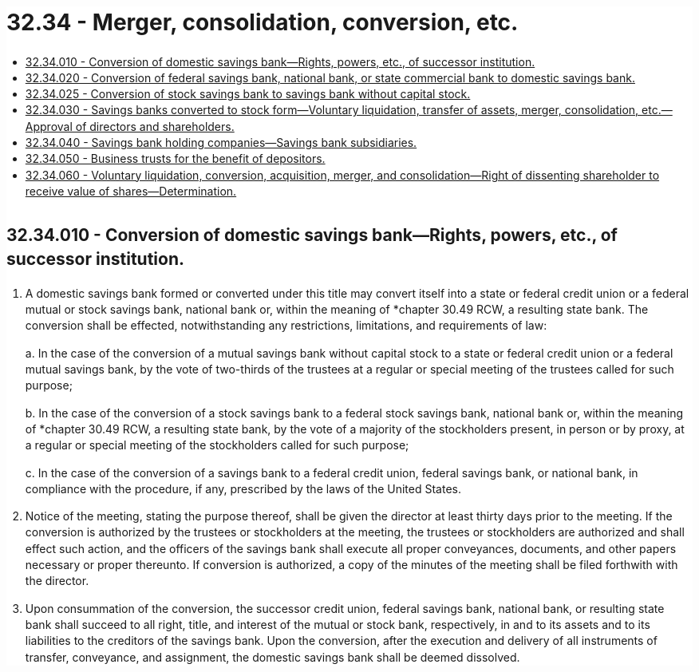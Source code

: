 # 32.34 - Merger, consolidation, conversion, etc.
* [32.34.010 - Conversion of domestic savings bank—Rights, powers, etc., of successor institution.](#3234010---conversion-of-domestic-savings-bankrights-powers-etc-of-successor-institution)
* [32.34.020 - Conversion of federal savings bank, national bank, or state commercial bank to domestic savings bank.](#3234020---conversion-of-federal-savings-bank-national-bank-or-state-commercial-bank-to-domestic-savings-bank)
* [32.34.025 - Conversion of stock savings bank to savings bank without capital stock.](#3234025---conversion-of-stock-savings-bank-to-savings-bank-without-capital-stock)
* [32.34.030 - Savings banks converted to stock form—Voluntary liquidation, transfer of assets, merger, consolidation, etc.—Approval of directors and shareholders.](#3234030---savings-banks-converted-to-stock-formvoluntary-liquidation-transfer-of-assets-merger-consolidation-etcapproval-of-directors-and-shareholders)
* [32.34.040 - Savings bank holding companies—Savings bank subsidiaries.](#3234040---savings-bank-holding-companiessavings-bank-subsidiaries)
* [32.34.050 - Business trusts for the benefit of depositors.](#3234050---business-trusts-for-the-benefit-of-depositors)
* [32.34.060 - Voluntary liquidation, conversion, acquisition, merger, and consolidation—Right of dissenting shareholder to receive value of shares—Determination.](#3234060---voluntary-liquidation-conversion-acquisition-merger-and-consolidationright-of-dissenting-shareholder-to-receive-value-of-sharesdetermination)
## 32.34.010 - Conversion of domestic savings bank—Rights, powers, etc., of successor institution.
1. A domestic savings bank formed or converted under this title may convert itself into a state or federal credit union or a federal mutual or stock savings bank, national bank or, within the meaning of *chapter 30.49 RCW, a resulting state bank. The conversion shall be effected, notwithstanding any restrictions, limitations, and requirements of law:

   a. In the case of the conversion of a mutual savings bank without capital stock to a state or federal credit union or a federal mutual savings bank, by the vote of two-thirds of the trustees at a regular or special meeting of the trustees called for such purpose;

   b. In the case of the conversion of a stock savings bank to a federal stock savings bank, national bank or, within the meaning of *chapter 30.49 RCW, a resulting state bank, by the vote of a majority of the stockholders present, in person or by proxy, at a regular or special meeting of the stockholders called for such purpose;

   c. In the case of the conversion of a savings bank to a federal credit union, federal savings bank, or national bank, in compliance with the procedure, if any, prescribed by the laws of the United States.

2. Notice of the meeting, stating the purpose thereof, shall be given the director at least thirty days prior to the meeting. If the conversion is authorized by the trustees or stockholders at the meeting, the trustees or stockholders are authorized and shall effect such action, and the officers of the savings bank shall execute all proper conveyances, documents, and other papers necessary or proper thereunto. If conversion is authorized, a copy of the minutes of the meeting shall be filed forthwith with the director.

3. Upon consummation of the conversion, the successor credit union, federal savings bank, national bank, or resulting state bank shall succeed to all right, title, and interest of the mutual or stock bank, respectively, in and to its assets and to its liabilities to the creditors of the savings bank. Upon the conversion, after the execution and delivery of all instruments of transfer, conveyance, and assignment, the domestic savings bank shall be deemed dissolved.
